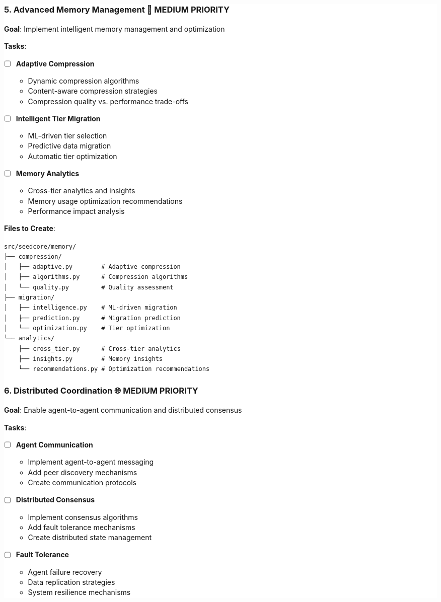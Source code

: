### 5. Advanced Memory Management 🧠 **MEDIUM PRIORITY**

**Goal**: Implement intelligent memory management and optimization

**Tasks**:
- [ ] **Adaptive Compression**
  - Dynamic compression algorithms
  - Content-aware compression strategies
  - Compression quality vs. performance trade-offs

- [ ] **Intelligent Tier Migration**
  - ML-driven tier selection
  - Predictive data migration
  - Automatic tier optimization

- [ ] **Memory Analytics**
  - Cross-tier analytics and insights
  - Memory usage optimization recommendations
  - Performance impact analysis

**Files to Create**:
```
src/seedcore/memory/
├── compression/
│   ├── adaptive.py        # Adaptive compression
│   ├── algorithms.py      # Compression algorithms
│   └── quality.py         # Quality assessment
├── migration/
│   ├── intelligence.py    # ML-driven migration
│   ├── prediction.py      # Migration prediction
│   └── optimization.py    # Tier optimization
└── analytics/
    ├── cross_tier.py      # Cross-tier analytics
    ├── insights.py        # Memory insights
    └── recommendations.py # Optimization recommendations
```

### 6. Distributed Coordination 🌐 **MEDIUM PRIORITY**

**Goal**: Enable agent-to-agent communication and distributed consensus

**Tasks**:
- [ ] **Agent Communication**
  - Implement agent-to-agent messaging
  - Add peer discovery mechanisms
  - Create communication protocols

- [ ] **Distributed Consensus**
  - Implement consensus algorithms
  - Add fault tolerance mechanisms
  - Create distributed state management

- [ ] **Fault Tolerance**
  - Agent failure recovery
  - Data replication strategies
  - System resilience mechanisms
